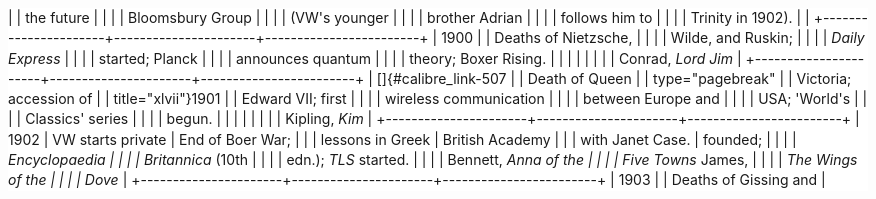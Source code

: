 |                      | the future           |                        |
|                      | Bloomsbury Group     |                        |
|                      | (VW's younger        |                        |
|                      | brother Adrian       |                        |
|                      | follows him to       |                        |
|                      | Trinity in 1902).    |                        |
+----------------------+----------------------+------------------------+
| 1900                 |                      | Deaths of Nietzsche,   |
|                      |                      | Wilde, and Ruskin;     |
|                      |                      | *Daily Express*        |
|                      |                      | started; Planck        |
|                      |                      | announces quantum      |
|                      |                      | theory; Boxer Rising.  |
|                      |                      |                        |
|                      |                      | Conrad, *Lord Jim*     |
+----------------------+----------------------+------------------------+
| []{#calibre_link-507 |                      | Death of Queen         |
| type="pagebreak"     |                      | Victoria; accession of |
| title="xlvii"}1901   |                      | Edward VII; first      |
|                      |                      | wireless communication |
|                      |                      | between Europe and     |
|                      |                      | USA; 'World's          |
|                      |                      | Classics' series       |
|                      |                      | begun.                 |
|                      |                      |                        |
|                      |                      | Kipling, *Kim*         |
+----------------------+----------------------+------------------------+
| 1902                 | VW starts private    | End of Boer War;       |
|                      | lessons in Greek     | British Academy        |
|                      | with Janet Case.     | founded;               |
|                      |                      | *Encyclopaedia         |
|                      |                      | Britannica* (10th      |
|                      |                      | edn.); *TLS* started.  |
|                      |                      | Bennett, *Anna of the  |
|                      |                      | Five Towns* James,     |
|                      |                      | *The Wings of the      |
|                      |                      | Dove*                  |
+----------------------+----------------------+------------------------+
| 1903                 |                      | Deaths of Gissing and  |